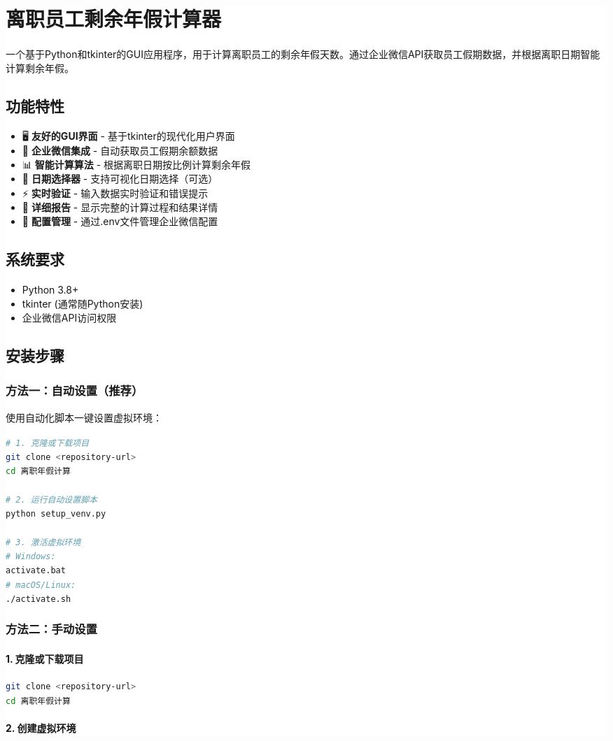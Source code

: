 # 离职员工剩余年假计算器

一个基于Python和tkinter的GUI应用程序，用于计算离职员工的剩余年假天数。通过企业微信API获取员工假期数据，并根据离职日期智能计算剩余年假。

## 功能特性

- 🖥️ **友好的GUI界面** - 基于tkinter的现代化用户界面
- 🔗 **企业微信集成** - 自动获取员工假期余额数据
- 📊 **智能计算算法** - 根据离职日期按比例计算剩余年假
- 📅 **日期选择器** - 支持可视化日期选择（可选）
- ⚡ **实时验证** - 输入数据实时验证和错误提示
- 📝 **详细报告** - 显示完整的计算过程和结果详情
- 🔧 **配置管理** - 通过.env文件管理企业微信配置

## 系统要求

- Python 3.8+
- tkinter (通常随Python安装)
- 企业微信API访问权限

## 安装步骤

### 方法一：自动设置（推荐）

使用自动化脚本一键设置虚拟环境：

```bash
# 1. 克隆或下载项目
git clone <repository-url>
cd 离职年假计算

# 2. 运行自动设置脚本
python setup_venv.py

# 3. 激活虚拟环境
# Windows:
activate.bat
# macOS/Linux:
./activate.sh
```

### 方法二：手动设置

#### 1. 克隆或下载项目

```bash
git clone <repository-url>
cd 离职年假计算
```

#### 2. 创建虚拟环境

